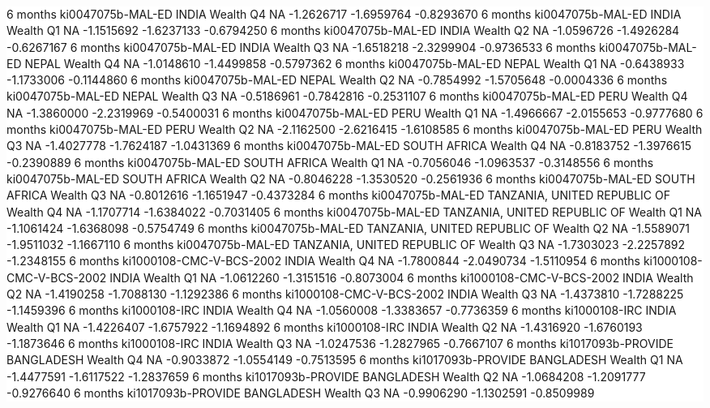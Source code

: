 6 months    ki0047075b-MAL-ED          INDIA                          Wealth Q4            NA                -1.2626717   -1.6959764   -0.8293670
6 months    ki0047075b-MAL-ED          INDIA                          Wealth Q1            NA                -1.1515692   -1.6237133   -0.6794250
6 months    ki0047075b-MAL-ED          INDIA                          Wealth Q2            NA                -1.0596726   -1.4926284   -0.6267167
6 months    ki0047075b-MAL-ED          INDIA                          Wealth Q3            NA                -1.6518218   -2.3299904   -0.9736533
6 months    ki0047075b-MAL-ED          NEPAL                          Wealth Q4            NA                -1.0148610   -1.4499858   -0.5797362
6 months    ki0047075b-MAL-ED          NEPAL                          Wealth Q1            NA                -0.6438933   -1.1733006   -0.1144860
6 months    ki0047075b-MAL-ED          NEPAL                          Wealth Q2            NA                -0.7854992   -1.5705648   -0.0004336
6 months    ki0047075b-MAL-ED          NEPAL                          Wealth Q3            NA                -0.5186961   -0.7842816   -0.2531107
6 months    ki0047075b-MAL-ED          PERU                           Wealth Q4            NA                -1.3860000   -2.2319969   -0.5400031
6 months    ki0047075b-MAL-ED          PERU                           Wealth Q1            NA                -1.4966667   -2.0155653   -0.9777680
6 months    ki0047075b-MAL-ED          PERU                           Wealth Q2            NA                -2.1162500   -2.6216415   -1.6108585
6 months    ki0047075b-MAL-ED          PERU                           Wealth Q3            NA                -1.4027778   -1.7624187   -1.0431369
6 months    ki0047075b-MAL-ED          SOUTH AFRICA                   Wealth Q4            NA                -0.8183752   -1.3976615   -0.2390889
6 months    ki0047075b-MAL-ED          SOUTH AFRICA                   Wealth Q1            NA                -0.7056046   -1.0963537   -0.3148556
6 months    ki0047075b-MAL-ED          SOUTH AFRICA                   Wealth Q2            NA                -0.8046228   -1.3530520   -0.2561936
6 months    ki0047075b-MAL-ED          SOUTH AFRICA                   Wealth Q3            NA                -0.8012616   -1.1651947   -0.4373284
6 months    ki0047075b-MAL-ED          TANZANIA, UNITED REPUBLIC OF   Wealth Q4            NA                -1.1707714   -1.6384022   -0.7031405
6 months    ki0047075b-MAL-ED          TANZANIA, UNITED REPUBLIC OF   Wealth Q1            NA                -1.1061424   -1.6368098   -0.5754749
6 months    ki0047075b-MAL-ED          TANZANIA, UNITED REPUBLIC OF   Wealth Q2            NA                -1.5589071   -1.9511032   -1.1667110
6 months    ki0047075b-MAL-ED          TANZANIA, UNITED REPUBLIC OF   Wealth Q3            NA                -1.7303023   -2.2257892   -1.2348155
6 months    ki1000108-CMC-V-BCS-2002   INDIA                          Wealth Q4            NA                -1.7800844   -2.0490734   -1.5110954
6 months    ki1000108-CMC-V-BCS-2002   INDIA                          Wealth Q1            NA                -1.0612260   -1.3151516   -0.8073004
6 months    ki1000108-CMC-V-BCS-2002   INDIA                          Wealth Q2            NA                -1.4190258   -1.7088130   -1.1292386
6 months    ki1000108-CMC-V-BCS-2002   INDIA                          Wealth Q3            NA                -1.4373810   -1.7288225   -1.1459396
6 months    ki1000108-IRC              INDIA                          Wealth Q4            NA                -1.0560008   -1.3383657   -0.7736359
6 months    ki1000108-IRC              INDIA                          Wealth Q1            NA                -1.4226407   -1.6757922   -1.1694892
6 months    ki1000108-IRC              INDIA                          Wealth Q2            NA                -1.4316920   -1.6760193   -1.1873646
6 months    ki1000108-IRC              INDIA                          Wealth Q3            NA                -1.0247536   -1.2827965   -0.7667107
6 months    ki1017093b-PROVIDE         BANGLADESH                     Wealth Q4            NA                -0.9033872   -1.0554149   -0.7513595
6 months    ki1017093b-PROVIDE         BANGLADESH                     Wealth Q1            NA                -1.4477591   -1.6117522   -1.2837659
6 months    ki1017093b-PROVIDE         BANGLADESH                     Wealth Q2            NA                -1.0684208   -1.2091777   -0.9276640
6 months    ki1017093b-PROVIDE         BANGLADESH                     Wealth Q3            NA                -0.9906290   -1.1302591   -0.8509989